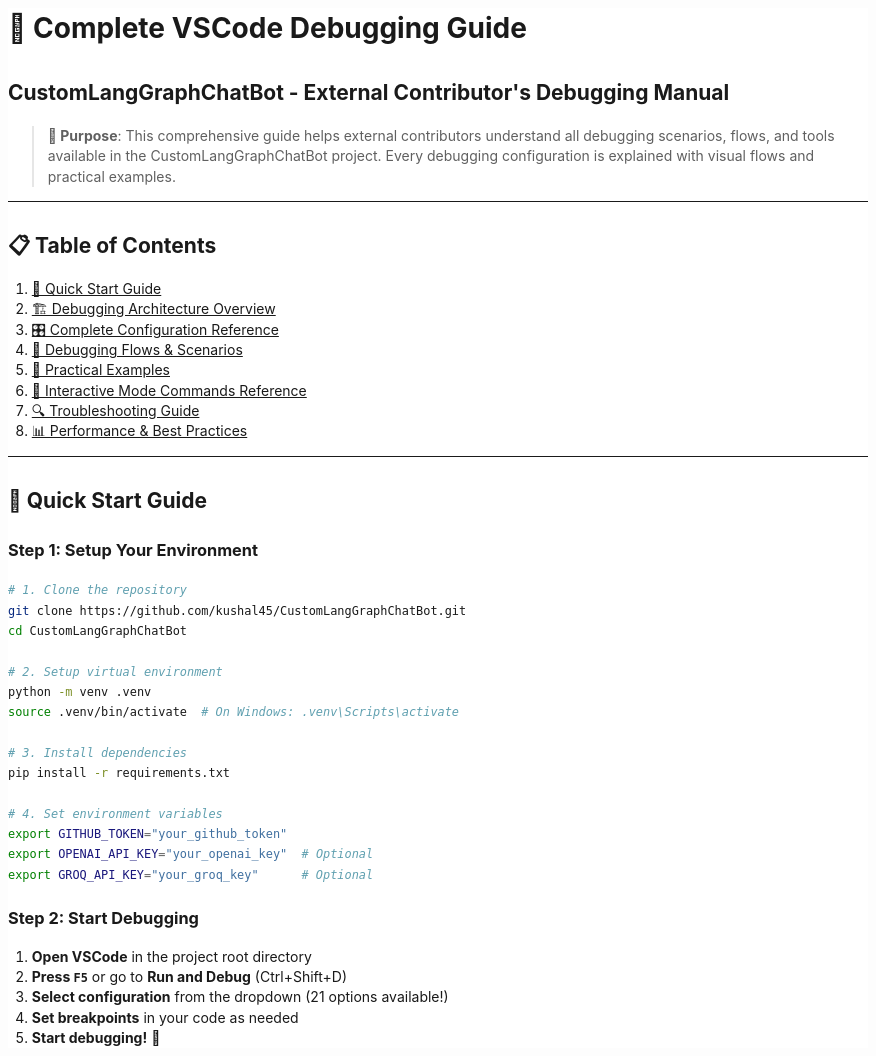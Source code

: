 # 🔧 Complete VSCode Debugging Guide
## **CustomLangGraphChatBot - External Contributor's Debugging Manual**

> **🎯 Purpose**: This comprehensive guide helps external contributors understand all debugging scenarios, flows, and tools available in the CustomLangGraphChatBot project. Every debugging configuration is explained with visual flows and practical examples.

---

## 📋 **Table of Contents**

1. [🚀 Quick Start Guide](#-quick-start-guide)
2. [🏗️ Debugging Architecture Overview](#️-debugging-architecture-overview)
3. [🎛️ Complete Configuration Reference](#️-complete-configuration-reference)
4. [🔄 Debugging Flows & Scenarios](#-debugging-flows--scenarios)
5. [🎯 Practical Examples](#-practical-examples)
6. [🎯 Interactive Mode Commands Reference](#-interactive-mode-commands-reference)
7. [🔍 Troubleshooting Guide](#-troubleshooting-guide)
8. [📊 Performance & Best Practices](#-performance--best-practices)

---

## 🚀 **Quick Start Guide**

### **Step 1: Setup Your Environment**
```bash
# 1. Clone the repository
git clone https://github.com/kushal45/CustomLangGraphChatBot.git
cd CustomLangGraphChatBot

# 2. Setup virtual environment
python -m venv .venv
source .venv/bin/activate  # On Windows: .venv\Scripts\activate

# 3. Install dependencies
pip install -r requirements.txt

# 4. Set environment variables
export GITHUB_TOKEN="your_github_token"
export OPENAI_API_KEY="your_openai_key"  # Optional
export GROQ_API_KEY="your_groq_key"      # Optional
```

### **Step 2: Start Debugging**
1. **Open VSCode** in the project root directory
2. **Press `F5`** or go to **Run and Debug** (Ctrl+Shift+D)
3. **Select configuration** from the dropdown (21 options available!)
4. **Set breakpoints** in your code as needed
5. **Start debugging!** 🎉
